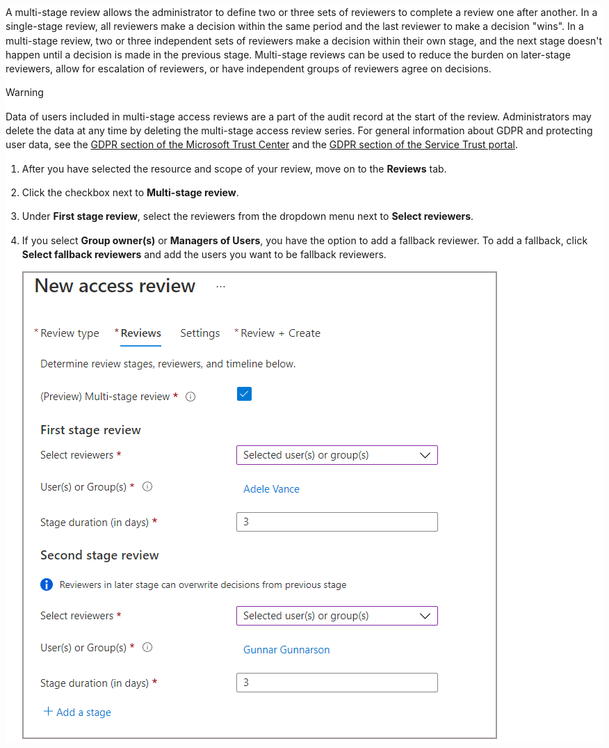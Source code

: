 A multi-stage review allows the administrator to define two or three sets of reviewers to complete a review one after another. In a single-stage review, all reviewers make a decision within the same period and the last reviewer to make a decision "wins". In a multi-stage review, two or three independent sets of reviewers make a decision within their own stage, and the next stage doesn't happen until a decision is made in the previous stage. Multi-stage reviews can be used to reduce the burden on later-stage reviewers, allow for escalation of reviewers, or have independent groups of reviewers agree on decisions.
> [!WARNING]
> Data of users included in multi-stage access reviews are a part of the audit record at the start of the review. Administrators may delete the data at any time by deleting the multi-stage access review series. For general information about GDPR and protecting user data, see the [GDPR section of the Microsoft Trust Center](https://www.microsoft.com/trust-center/privacy/gdpr-overview) and the [GDPR section of the Service Trust portal](https://servicetrust.microsoft.com/ViewPage/GDPRGetStarted).

1. After you have selected the resource and scope of your review, move on to the **Reviews** tab. 

1. Click the checkbox next to **Multi-stage review**.

1. Under **First stage review**, select the reviewers from the dropdown menu next to **Select reviewers**. 

1. If you select **Group owner(s)** or **Managers of Users**, you have the option to add a fallback reviewer. To add a fallback, click **Select fallback reviewers** and add the users you want to be fallback reviewers.
 
    ![Screenshot that shows multi-stage review enabled and multi-stage review settings.](./media/create-access-review/create-multi-stage-review.png)

